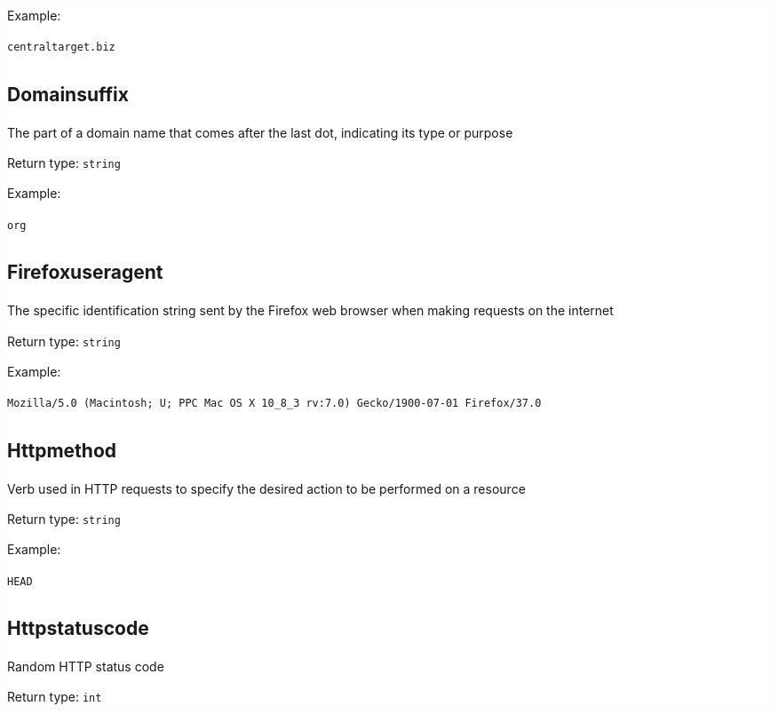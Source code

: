 
Example:


```
centraltarget.biz
```

## Domainsuffix


The part of a domain name that comes after the last dot, indicating its type or purpose


Return type: `string`


Example:


```
org
```

## Firefoxuseragent


The specific identification string sent by the Firefox web browser when making requests on the internet


Return type: `string`


Example:


```
Mozilla/5.0 (Macintosh; U; PPC Mac OS X 10_8_3 rv:7.0) Gecko/1900-07-01 Firefox/37.0
```

## Httpmethod


Verb used in HTTP requests to specify the desired action to be performed on a resource


Return type: `string`


Example:


```
HEAD
```

## Httpstatuscode


Random HTTP status code


Return type: `int`
